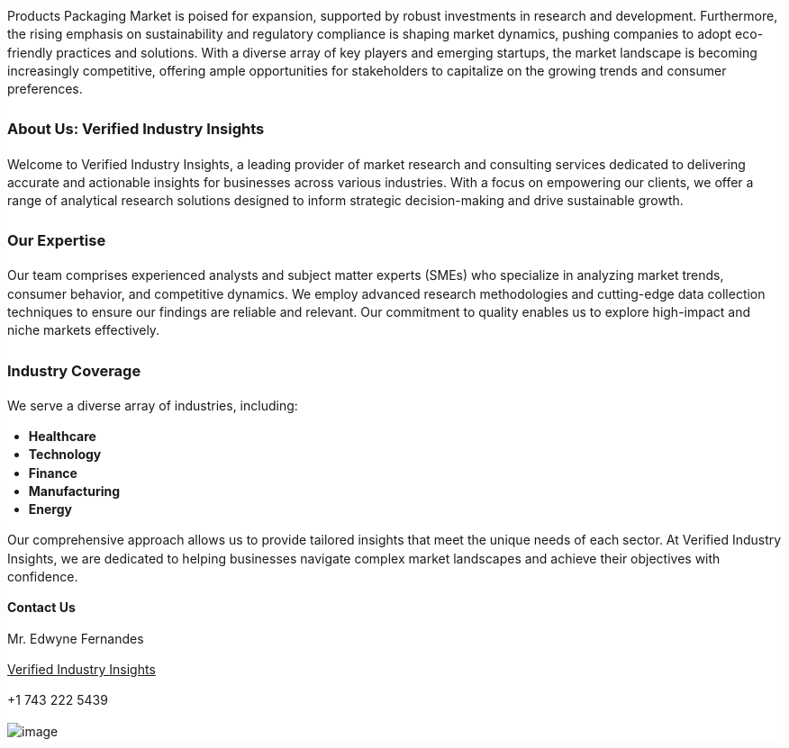 Products Packaging Market is poised for expansion, supported by robust investments in research and development. Furthermore, the rising emphasis on sustainability and regulatory compliance is shaping market dynamics, pushing companies to adopt eco-friendly practices and solutions. With a diverse array of key players and emerging startups, the market landscape is becoming increasingly competitive, offering ample opportunities for stakeholders to capitalize on the growing trends and consumer preferences.</p><h3>About Us: Verified Industry Insights</h3><p>Welcome to Verified Industry Insights, a leading provider of market research and consulting services dedicated to delivering accurate and actionable insights for businesses across various industries. With a focus on empowering our clients, we offer a range of analytical research solutions designed to inform strategic decision-making and drive sustainable growth.</p><h3>Our Expertise</h3><p>Our team comprises experienced analysts and subject matter experts (SMEs) who specialize in analyzing market trends, consumer behavior, and competitive dynamics. We employ advanced research methodologies and cutting-edge data collection techniques to ensure our findings are reliable and relevant. Our commitment to quality enables us to explore high-impact and niche markets effectively.</p><h3>Industry Coverage</h3><p>We serve a diverse array of industries, including:</p><ul><li><strong>Healthcare</strong></li><li><strong>Technology</strong></li><li><strong>Finance</strong></li><li><strong>Manufacturing</strong></li><li><strong>Energy</strong></li></ul><p>Our comprehensive approach allows us to provide tailored insights that meet the unique needs of each sector. At Verified Industry Insights, we are dedicated to helping businesses navigate complex market landscapes and achieve their objectives with confidence.</p><p><strong>Contact Us</strong></p><p>Mr. Edwyne Fernandes</p><p><a href="https://www.verifiedindustryinsights.com/">Verified Industry Insights</a></p><p>+1 743 222 5439</p>
![image](https://github.com/user-attachments/assets/8bf9a1e1-ab75-4bd2-a3f7-7bfdbadc9f95)
